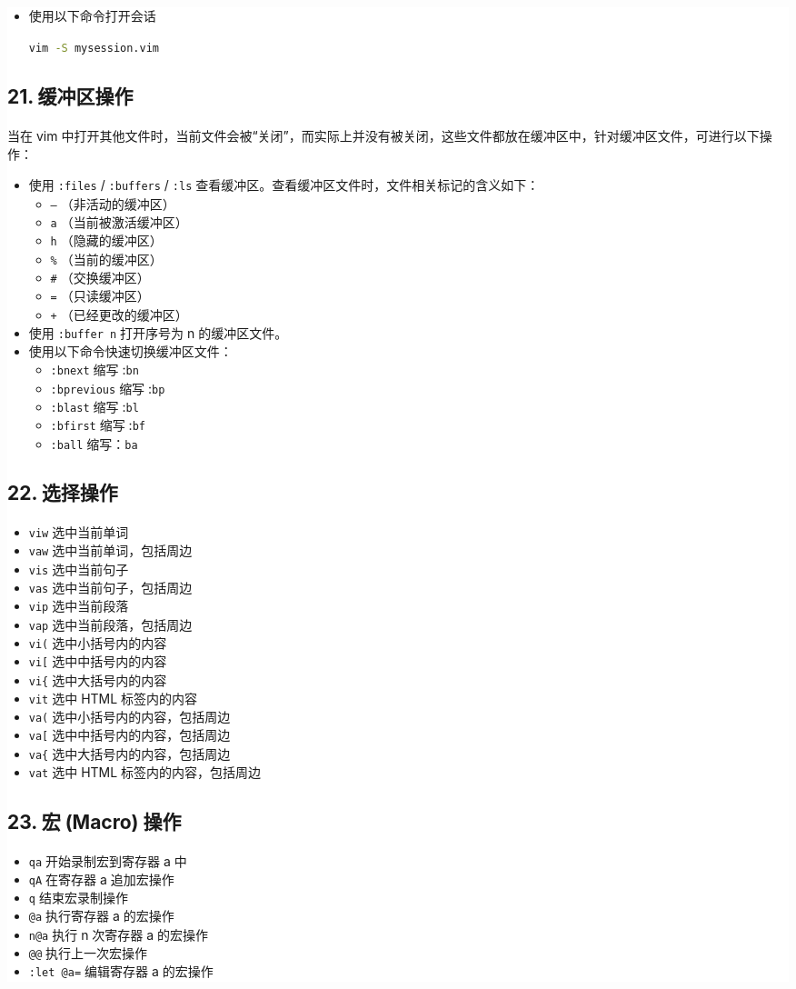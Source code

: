 - 使用以下命令打开会话
  ```bash
  vim -S mysession.vim
  ```

## 21. 缓冲区操作

当在 vim 中打开其他文件时，当前文件会被“关闭”，而实际上并没有被关闭，这些文件都放在缓冲区中，针对缓冲区文件，可进行以下操作：
- 使用 `:files` / `:buffers` / `:ls` 查看缓冲区。查看缓冲区文件时，文件相关标记的含义如下：
  - `–` （非活动的缓冲区）
  - `a` （当前被激活缓冲区）
  - `h` （隐藏的缓冲区）
  - `%` （当前的缓冲区）
  - `#` （交换缓冲区）
  - `=` （只读缓冲区）
  - `+` （已经更改的缓冲区）
- 使用 `:buffer n` 打开序号为 n 的缓冲区文件。
- 使用以下命令快速切换缓冲区文件：
  - `:bnext` 缩写 :`bn`
  - `:bprevious` 缩写 :`bp`
  - `:blast` 缩写 :`bl`
  - `:bfirst` 缩写 :`bf`
  - `:ball` 缩写：`ba`

## 22. 选择操作

- `viw` 选中当前单词
- `vaw` 选中当前单词，包括周边
- `vis` 选中当前句子
- `vas` 选中当前句子，包括周边
- `vip` 选中当前段落
- `vap` 选中当前段落，包括周边
- `vi(` 选中小括号内的内容
- `vi[` 选中中括号内的内容
- `vi{` 选中大括号内的内容
- `vit` 选中 HTML 标签内的内容
- `va(` 选中小括号内的内容，包括周边
- `va[` 选中中括号内的内容，包括周边
- `va{` 选中大括号内的内容，包括周边
- `vat` 选中 HTML 标签内的内容，包括周边

## 23. 宏 (Macro) 操作

- `qa` 开始录制宏到寄存器 a 中
- `qA` 在寄存器 a 追加宏操作
- `q` 结束宏录制操作
- `@a` 执行寄存器 a 的宏操作
- `n@a` 执行 n 次寄存器 a 的宏操作
- `@@` 执行上一次宏操作
- `:let @a=` 编辑寄存器 a 的宏操作
